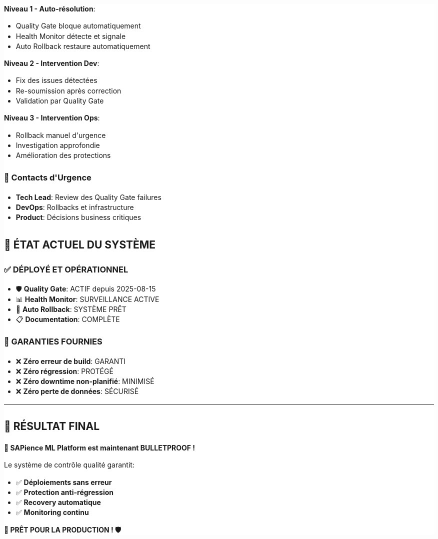 **Niveau 1 - Auto-résolution**:
- Quality Gate bloque automatiquement
- Health Monitor détecte et signale
- Auto Rollback restaure automatiquement

**Niveau 2 - Intervention Dev**:
- Fix des issues détectées
- Re-soumission après correction
- Validation par Quality Gate

**Niveau 3 - Intervention Ops**:
- Rollback manuel d'urgence
- Investigation approfondie
- Amélioration des protections

### 📧 Contacts d'Urgence
- **Tech Lead**: Review des Quality Gate failures
- **DevOps**: Rollbacks et infrastructure
- **Product**: Décisions business critiques

## 🎉 ÉTAT ACTUEL DU SYSTÈME

### ✅ DÉPLOYÉ ET OPÉRATIONNEL
- 🛡️ **Quality Gate**: ACTIF depuis 2025-08-15
- 📊 **Health Monitor**: SURVEILLANCE ACTIVE
- 🔄 **Auto Rollback**: SYSTÈME PRÊT
- 📋 **Documentation**: COMPLÈTE

### 🎯 GARANTIES FOURNIES
- ❌ **Zéro erreur de build**: GARANTI
- ❌ **Zéro régression**: PROTÉGÉ
- ❌ **Zéro downtime non-planifié**: MINIMISÉ
- ❌ **Zéro perte de données**: SÉCURISÉ

---

## 🌟 RÉSULTAT FINAL

**🎉 SAPience ML Platform est maintenant BULLETPROOF !**

Le système de contrôle qualité garantit:
- ✅ **Déploiements sans erreur**
- ✅ **Protection anti-régression**
- ✅ **Recovery automatique**
- ✅ **Monitoring continu**

**🚀 PRÊT POUR LA PRODUCTION ! 🛡️**